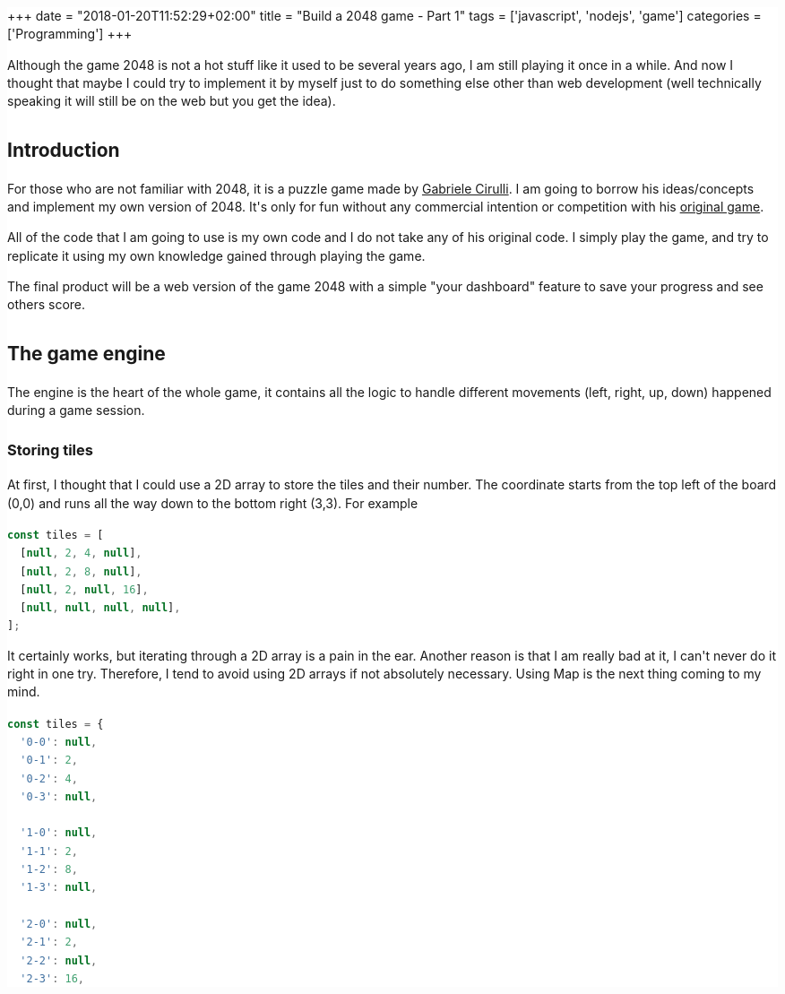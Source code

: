 +++
date = "2018-01-20T11:52:29+02:00"
title = "Build a 2048 game - Part 1"
tags = ['javascript', 'nodejs', 'game']
categories = ['Programming']
+++

Although the game 2048 is not a hot stuff like it used to be several years ago, I am still playing it once in a while. And now I thought that maybe I could try to implement it by myself just to do something else other than web development (well technically speaking it will still be on the web but you get the idea).



## Introduction
For those who are not familiar with 2048, it is a puzzle game made by [Gabriele Cirulli](https://gabrielecirulli.com/). I am going to borrow his ideas/concepts and implement my own version of 2048. It's only for fun without any commercial intention or competition with his [original game](https://gabrielecirulli.github.io/2048/).

All of the code that I am going to use is my own code and I do not take any of his original code. I simply play the game, and try to replicate it using my own knowledge gained through playing the game.

The final product will be a web version of the game 2048 with a simple "your dashboard" feature to save your progress and see others score.

## The game engine
The engine is the heart of the whole game, it contains all the logic to handle different movements (left, right, up, down) happened during a game session.

### Storing tiles
At first, I thought that I could use a 2D array to store the tiles and their number. The coordinate starts from the top left of the board (0,0) and runs all the way down to the bottom right (3,3). For example

```js
const tiles = [
  [null, 2, 4, null],
  [null, 2, 8, null],
  [null, 2, null, 16],
  [null, null, null, null],
];
```

It certainly works, but iterating through a 2D array is a pain in the ear. Another reason is that I am really bad at it, I can't never do it right in one try. Therefore, I tend to avoid using 2D arrays if not absolutely necessary. Using Map is the next thing coming to my mind.

```js
const tiles = {
  '0-0': null,
  '0-1': 2,
  '0-2': 4,
  '0-3': null,

  '1-0': null,
  '1-1': 2,
  '1-2': 8,
  '1-3': null,

  '2-0': null,
  '2-1': 2,
  '2-2': null,
  '2-3': 16,

```